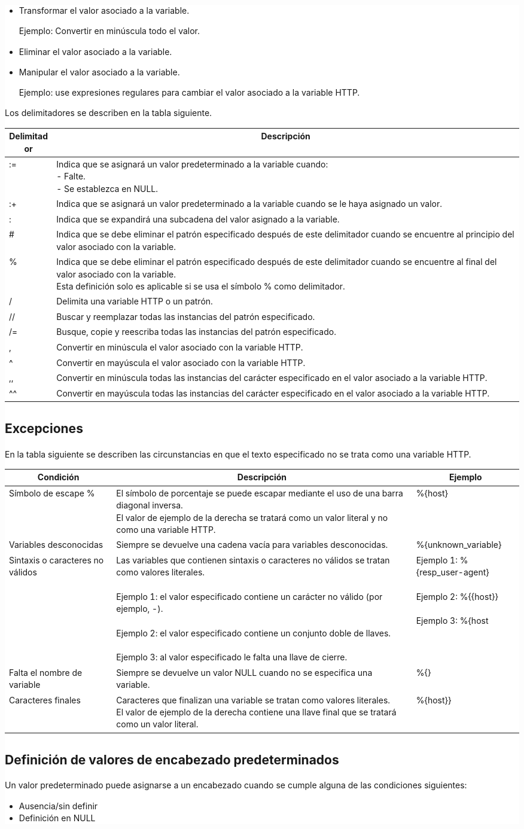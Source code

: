 - Transformar el valor asociado a la variable.

     Ejemplo: Convertir en minúscula todo el valor.

- Eliminar el valor asociado a la variable.

- Manipular el valor asociado a la variable.

     Ejemplo: use expresiones regulares para cambiar el valor asociado a la variable HTTP.

Los delimitadores se describen en la tabla siguiente.

| Delimitador | Descripción |
| --------- | ----------- |
| := | Indica que se asignará un valor predeterminado a la variable cuando: <br />- Falte. <br />- Se establezca en NULL. |
| :+ | Indica que se asignará un valor predeterminado a la variable cuando se le haya asignado un valor. |
| : | Indica que se expandirá una subcadena del valor asignado a la variable. |
| # | Indica que se debe eliminar el patrón especificado después de este delimitador cuando se encuentre al principio del valor asociado con la variable. |
| % | Indica que se debe eliminar el patrón especificado después de este delimitador cuando se encuentre al final del valor asociado con la variable. <br />Esta definición solo es aplicable si se usa el símbolo % como delimitador. |
| / | Delimita una variable HTTP o un patrón. |
| // | Buscar y reemplazar todas las instancias del patrón especificado. |
| /= | Busque, copie y reescriba todas las instancias del patrón especificado. |
| , | Convertir en minúscula el valor asociado con la variable HTTP. |
| ^ | Convertir en mayúscula el valor asociado con la variable HTTP. |
| ,, | Convertir en minúscula todas las instancias del carácter especificado en el valor asociado a la variable HTTP. |
| ^^ | Convertir en mayúscula todas las instancias del carácter especificado en el valor asociado a la variable HTTP. |

## <a name="exceptions"></a>Excepciones
En la tabla siguiente se describen las circunstancias en que el texto especificado no se trata como una variable HTTP.

| Condición | Descripción | Ejemplo |
| --------- | ----------- | --------|
| Símbolo de escape % | El símbolo de porcentaje se puede escapar mediante el uso de una barra diagonal inversa. <br />El valor de ejemplo de la derecha se tratará como un valor literal y no como una variable HTTP.| \%{host} |
| Variables desconocidas | Siempre se devuelve una cadena vacía para variables desconocidas. | %{unknown_variable} |
| Sintaxis o caracteres no válidos | Las variables que contienen sintaxis o caracteres no válidos se tratan como valores literales. <br /><br />Ejemplo 1: el valor especificado contiene un carácter no válido (por ejemplo, -). <br /><br />Ejemplo 2: el valor especificado contiene un conjunto doble de llaves. <br /><br />Ejemplo 3: al valor especificado le falta una llave de cierre.<br /> | Ejemplo 1: %{resp_user-agent} <br /><br />Ejemplo 2: %{{host}} <br /><br />Ejemplo 3: %{host |
| Falta el nombre de variable | Siempre se devuelve un valor NULL cuando no se especifica una variable. | %{} |
| Caracteres finales | Caracteres que finalizan una variable se tratan como valores literales. <br />El valor de ejemplo de la derecha contiene una llave final que se tratará como un valor literal. | %{host}} |

## <a name="setting-default-header-values"></a>Definición de valores de encabezado predeterminados
Un valor predeterminado puede asignarse a un encabezado cuando se cumple alguna de las condiciones siguientes:
- Ausencia/sin definir
- Definición en NULL
